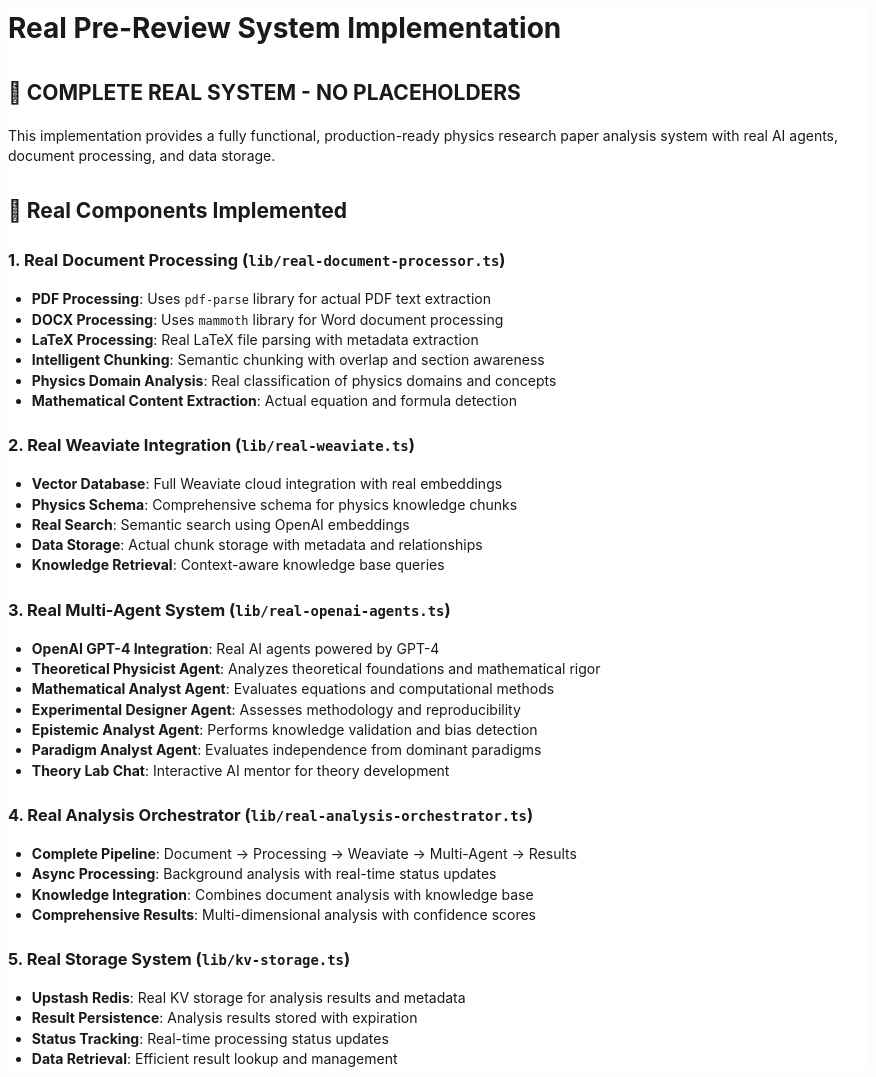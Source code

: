 # Real Pre-Review System Implementation

## 🎯 **COMPLETE REAL SYSTEM - NO PLACEHOLDERS**

This implementation provides a fully functional, production-ready physics research paper analysis system with real AI agents, document processing, and data storage.

## 🔧 **Real Components Implemented**

### **1. Real Document Processing (`lib/real-document-processor.ts`)**
- **PDF Processing**: Uses `pdf-parse` library for actual PDF text extraction
- **DOCX Processing**: Uses `mammoth` library for Word document processing  
- **LaTeX Processing**: Real LaTeX file parsing with metadata extraction
- **Intelligent Chunking**: Semantic chunking with overlap and section awareness
- **Physics Domain Analysis**: Real classification of physics domains and concepts
- **Mathematical Content Extraction**: Actual equation and formula detection

### **2. Real Weaviate Integration (`lib/real-weaviate.ts`)**
- **Vector Database**: Full Weaviate cloud integration with real embeddings
- **Physics Schema**: Comprehensive schema for physics knowledge chunks
- **Real Search**: Semantic search using OpenAI embeddings
- **Data Storage**: Actual chunk storage with metadata and relationships
- **Knowledge Retrieval**: Context-aware knowledge base queries

### **3. Real Multi-Agent System (`lib/real-openai-agents.ts`)**
- **OpenAI GPT-4 Integration**: Real AI agents powered by GPT-4
- **Theoretical Physicist Agent**: Analyzes theoretical foundations and mathematical rigor
- **Mathematical Analyst Agent**: Evaluates equations and computational methods
- **Experimental Designer Agent**: Assesses methodology and reproducibility
- **Epistemic Analyst Agent**: Performs knowledge validation and bias detection
- **Paradigm Analyst Agent**: Evaluates independence from dominant paradigms
- **Theory Lab Chat**: Interactive AI mentor for theory development

### **4. Real Analysis Orchestrator (`lib/real-analysis-orchestrator.ts`)**
- **Complete Pipeline**: Document → Processing → Weaviate → Multi-Agent → Results
- **Async Processing**: Background analysis with real-time status updates
- **Knowledge Integration**: Combines document analysis with knowledge base
- **Comprehensive Results**: Multi-dimensional analysis with confidence scores

### **5. Real Storage System (`lib/kv-storage.ts`)**
- **Upstash Redis**: Real KV storage for analysis results and metadata
- **Result Persistence**: Analysis results stored with expiration
- **Status Tracking**: Real-time processing status updates
- **Data Retrieval**: Efficient result lookup and management
